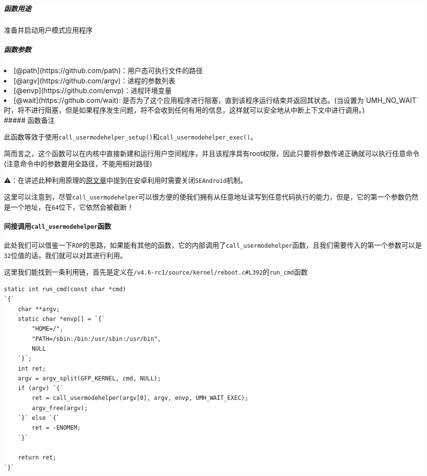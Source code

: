 ##### <a class="reference-link" name="%E5%87%BD%E6%95%B0%E7%94%A8%E9%80%94"></a>函数用途

准备并启动用户模式应用程序

##### <a class="reference-link" name="%E5%87%BD%E6%95%B0%E5%8F%82%E6%95%B0"></a>函数参数
<li>
[@path](https://github.com/path)：用户态可执行文件的路径</li>
<li>
[@argv](https://github.com/argv)：进程的参数列表</li>
<li>
[@envp](https://github.com/envp)：进程环境变量</li>
<li>
[@wait](https://github.com/wait): 是否为了这个应用程序进行阻塞，直到该程序运行结束并返回其状态。(当设置为`UMH_NO_WAIT`时，将不进行阻塞，但是如果程序发生问题，将不会收到任何有用的信息，这样就可以安全地从中断上下文中进行调用。)</li>
##### <a class="reference-link" name="%E5%87%BD%E6%95%B0%E5%A4%87%E6%B3%A8"></a>函数备注

此函数等效于使用`call_usermodehelper_setup()`和`call_usermodehelper_exec()`。

简而言之，这个函数可以在内核中直接新建和运行用户空间程序，并且该程序具有root权限，因此只要将参数传递正确就可以执行任意命令(注意命令中的参数要用全路径，不能用相对路径)

⚠：在讲述此种利用原理的[原文章](http://powerofcommunity.net/poc2016/x82.pdf)中提到在安卓利用时需要关闭`SEAndroid`机制。

这里可以注意到，尽管`call_usermodehelper`可以很方便的使我们拥有从任意地址读写到任意代码执行的能力，但是，它的第一个参数仍然是一个地址，在`64`位下，它依然会被截断！

#### 间接调用`call_usermodehelper`函数

此处我们可以借鉴一下`ROP`的思路，如果能有其他的函数，它的内部调用了`call_usermodehelper`函数，且我们需要传入的第一个参数可以是`32`位值的话，我们就可以对其进行利用。

这里我们能找到一条利用链，首先是定义在`/v4.6-rc1/source/kernel/reboot.c#L392`的`run_cmd`函数

```
static int run_cmd(const char *cmd)
`{`
    char **argv;
    static char *envp[] = `{`
        "HOME=/",
        "PATH=/sbin:/bin:/usr/sbin:/usr/bin",
        NULL
    `}`;
    int ret;
    argv = argv_split(GFP_KERNEL, cmd, NULL);
    if (argv) `{`
        ret = call_usermodehelper(argv[0], argv, envp, UMH_WAIT_EXEC);
        argv_free(argv);
    `}` else `{`
        ret = -ENOMEM;
    `}`

    return ret;
`}`
```
